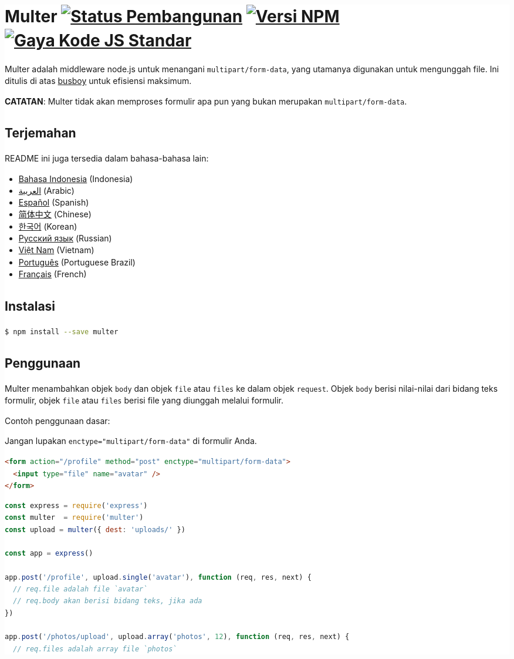 # Multer [![Status Pembangunan](https://travis-ci.org/expressjs/multer.svg?branch=master)](https://travis-ci.org/expressjs/multer) [![Versi NPM](https://badge.fury.io/js/multer.svg)](https://badge.fury.io/js/multer) [![Gaya Kode JS Standar](https://img.shields.io/badge/style%20kode-standar-brightgreen.svg?style=flat)](https://github.com/feross/standard)

Multer adalah middleware node.js untuk menangani `multipart/form-data`, yang utamanya digunakan untuk mengunggah file. Ini ditulis
di atas [busboy](https://github.com/mscdex/busboy) untuk efisiensi maksimum.

**CATATAN**: Multer tidak akan memproses formulir apa pun yang bukan merupakan `multipart/form-data`.

## Terjemahan

README ini juga tersedia dalam bahasa-bahasa lain:

- [Bahasa Indonesia](https://github.com/expressjs/multer/blob/master/doc/README-id.md) (Indonesia)
- [العربية](https://github.com/expressjs/multer/blob/master/doc/README-ar.md) (Arabic)
- [Español](https://github.com/expressjs/multer/blob/master/doc/README-es.md) (Spanish)
- [简体中文](https://github.com/expressjs/multer/blob/master/doc/README-zh-cn.md) (Chinese)
- [한국어](https://github.com/expressjs/multer/blob/master/doc/README-ko.md) (Korean)
- [Русский язык](https://github.com/expressjs/multer/blob/master/doc/README-ru.md) (Russian)
- [Việt Nam](https://github.com/expressjs/multer/blob/master/doc/README-vi.md) (Vietnam)
- [Português](https://github.com/expressjs/multer/blob/master/doc/README-pt-br.md) (Portuguese Brazil)
- [Français](https://github.com/expressjs/multer/blob/master/doc/README-fr.md) (French)

## Instalasi

```sh
$ npm install --save multer
```

## Penggunaan

Multer menambahkan objek `body` dan objek `file` atau `files` ke dalam objek `request`. Objek `body` berisi nilai-nilai dari bidang teks formulir, objek `file` atau `files` berisi file yang diunggah melalui formulir.

Contoh penggunaan dasar:

Jangan lupakan `enctype="multipart/form-data"` di formulir Anda.

```html
<form action="/profile" method="post" enctype="multipart/form-data">
  <input type="file" name="avatar" />
</form>
```

```javascript
const express = require('express')
const multer  = require('multer')
const upload = multer({ dest: 'uploads/' })

const app = express()

app.post('/profile', upload.single('avatar'), function (req, res, next) {
  // req.file adalah file `avatar`
  // req.body akan berisi bidang teks, jika ada
})

app.post('/photos/upload', upload.array('photos', 12), function (req, res, next) {
  // req.files adalah array file `photos`
```